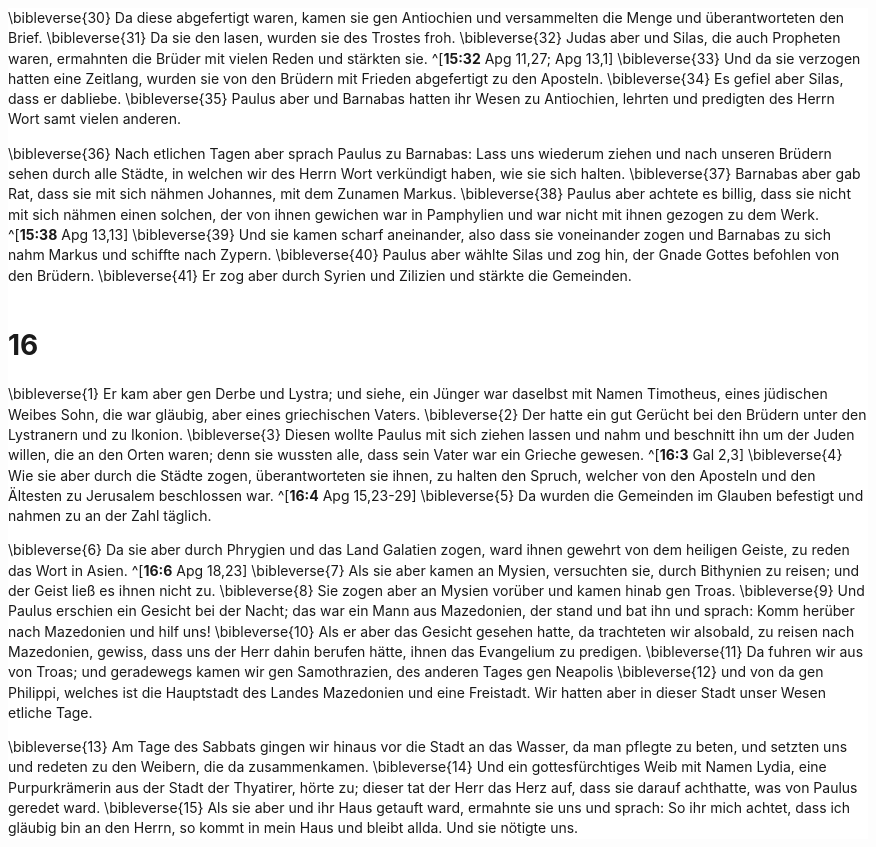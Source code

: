 \bibleverse{30} Da diese abgefertigt waren, kamen sie gen Antiochien und versammelten die Menge und überantworteten den Brief. \bibleverse{31} Da sie den lasen, wurden sie des Trostes froh. \bibleverse{32} Judas aber und Silas, die auch Propheten waren, ermahnten die Brüder mit vielen Reden und stärkten sie. ^[**15:32** Apg 11,27; Apg 13,1] \bibleverse{33} Und da sie verzogen hatten eine Zeitlang, wurden sie von den Brüdern mit Frieden abgefertigt zu den Aposteln. \bibleverse{34} Es gefiel aber Silas, dass er dabliebe. \bibleverse{35} Paulus aber und Barnabas hatten ihr Wesen zu Antiochien, lehrten und predigten des Herrn Wort samt vielen anderen. 



\bibleverse{36} Nach etlichen Tagen aber sprach Paulus zu Barnabas: Lass uns wiederum ziehen und nach unseren Brüdern sehen durch alle Städte, in welchen wir des Herrn Wort verkündigt haben, wie sie sich halten. \bibleverse{37} Barnabas aber gab Rat, dass sie mit sich nähmen Johannes, mit dem Zunamen Markus. \bibleverse{38} Paulus aber achtete es billig, dass sie nicht mit sich nähmen einen solchen, der von ihnen gewichen war in Pamphylien und war nicht mit ihnen gezogen zu dem Werk. 
^[**15:38** Apg 13,13] 
\bibleverse{39} Und sie kamen scharf aneinander, also dass sie voneinander zogen und Barnabas zu sich nahm Markus und schiffte nach Zypern. \bibleverse{40} Paulus aber wählte Silas und zog hin, der Gnade Gottes befohlen von den Brüdern. \bibleverse{41} Er zog aber durch Syrien und Zilizien und stärkte die Gemeinden.
# 16
\bibleverse{1} Er kam aber gen Derbe und Lystra; und siehe, ein Jünger war daselbst mit Namen Timotheus, eines jüdischen Weibes Sohn, die war gläubig, aber eines griechischen Vaters. \bibleverse{2} Der hatte ein gut Gerücht bei den Brüdern unter den Lystranern und zu Ikonion. \bibleverse{3} Diesen wollte Paulus mit sich ziehen lassen und nahm und beschnitt ihn um der Juden willen, die an den Orten waren; denn sie wussten alle, dass sein Vater war ein Grieche gewesen. ^[**16:3** Gal 2,3] \bibleverse{4} Wie sie aber durch die Städte zogen, überantworteten sie ihnen, zu halten den Spruch, welcher von den Aposteln und den Ältesten zu Jerusalem beschlossen war. ^[**16:4** Apg 15,23-29] \bibleverse{5} Da wurden die Gemeinden im Glauben befestigt und nahmen zu an der Zahl täglich. 

 

\bibleverse{6} Da sie aber durch Phrygien und das Land Galatien zogen, ward ihnen gewehrt von dem heiligen Geiste, zu reden das Wort in Asien. ^[**16:6** Apg 18,23] \bibleverse{7} Als sie aber kamen an Mysien, versuchten sie, durch Bithynien zu reisen; und der Geist ließ es ihnen nicht zu. \bibleverse{8} Sie zogen aber an Mysien vorüber und kamen hinab gen Troas. \bibleverse{9} Und Paulus erschien ein Gesicht bei der Nacht; das war ein Mann aus Mazedonien, der stand und bat ihn und sprach: Komm herüber nach Mazedonien und hilf uns! \bibleverse{10} Als er aber das Gesicht gesehen hatte, da trachteten wir alsobald, zu reisen nach Mazedonien, gewiss, dass uns der Herr dahin berufen hätte, ihnen das Evangelium zu predigen. \bibleverse{11} Da fuhren wir aus von Troas; und geradewegs kamen wir gen Samothrazien, des anderen Tages gen Neapolis \bibleverse{12} und von da gen Philippi, welches ist die Hauptstadt des Landes Mazedonien und eine Freistadt. Wir hatten aber in dieser Stadt unser Wesen etliche Tage. 



\bibleverse{13} Am Tage des Sabbats gingen wir hinaus vor die Stadt an das Wasser, da man pflegte zu beten, und setzten uns und redeten zu den Weibern, die da zusammenkamen. \bibleverse{14} Und ein gottesfürchtiges Weib mit Namen Lydia, eine Purpurkrämerin aus der Stadt der Thyatirer, hörte zu; dieser tat der Herr das Herz auf, dass sie darauf achthatte, was von Paulus geredet ward. \bibleverse{15} Als sie aber und ihr Haus getauft ward, ermahnte sie uns und sprach: So ihr mich achtet, dass ich gläubig bin an den Herrn, so kommt in mein Haus und bleibt allda. Und sie nötigte uns. 

